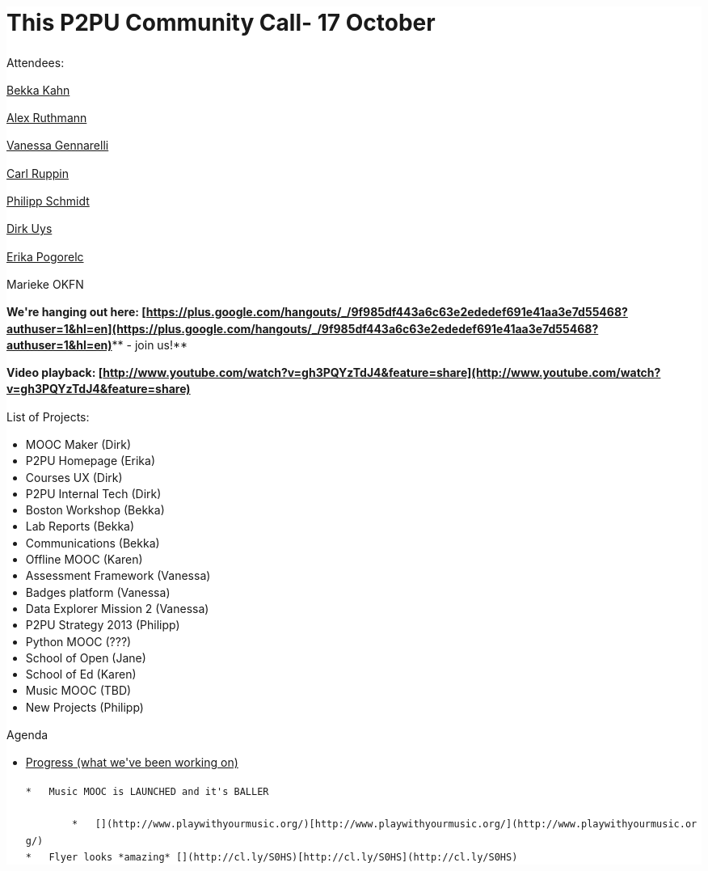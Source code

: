 # This P2PU Community Call- 17 October

Attendees:

[Bekka Kahn](https://p2pu.hackpad.com/ep/profile/BT4g65BvPRV)

[Alex Ruthmann](https://p2pu.hackpad.com/ocEzHNEduyB#Alex-Ruthmann)

[Vanessa Gennarelli](https://p2pu.hackpad.com/ep/profile/ufOl3tEe6YY)

[Carl Ruppin](https://p2pu.hackpad.com/ep/profile/mNzH4UoHZhs)

[Philipp Schmidt](https://p2pu.hackpad.com/ep/profile/Dc7zU8svumi)

[Dirk Uys](https://p2pu.hackpad.com/ep/profile/ppBMkttdzda)

[Erika Pogorelc](https://p2pu.hackpad.com/ep/profile/oTNkHa0lFrI)

Marieke OKFN

**We're hanging out here: **[](https://plus.google.com/hangouts/_/9f985df443a6c63e2ededef691e41aa3e7d55468?authuser=1&hl=en)**[https://plus.google.com/hangouts/_/9f985df443a6c63e2ededef691e41aa3e7d55468?authuser=1&hl=en](https://plus.google.com/hangouts/_/9f985df443a6c63e2ededef691e41aa3e7d55468?authuser=1&hl=en)****  - join us!**

**Video playback: **[](http://www.youtube.com/watch?v=gh3PQYzTdJ4&feature=share)**[http://www.youtube.com/watch?v=gh3PQYzTdJ4&feature=share](http://www.youtube.com/watch?v=gh3PQYzTdJ4&feature=share)**

List of Projects:

*   MOOC Maker (Dirk)
*   P2PU Homepage (Erika)
*   Courses UX (Dirk)
*   P2PU Internal Tech (Dirk) 
*   Boston Workshop (Bekka) 
*   Lab Reports (Bekka) 
*   Communications (Bekka)
*   Offline MOOC (Karen)
*   Assessment Framework (Vanessa)
*   Badges platform (Vanessa)
*   Data Explorer Mission 2 (Vanessa)
*   P2PU Strategy 2013 (Philipp)
*   Python MOOC (???)
*   School of Open (Jane)
*   School of Ed (Karen)
*   Music MOOC (TBD)
*   New Projects (Philipp)

Agenda

*   <u>Progress (what we've been working on)</u>

        *   Music MOOC is LAUNCHED and it's BALLER

                *   [](http://www.playwithyourmusic.org/)[http://www.playwithyourmusic.org/](http://www.playwithyourmusic.org/)
        *   Flyer looks *amazing* [](http://cl.ly/S0HS)[http://cl.ly/S0HS](http://cl.ly/S0HS)
